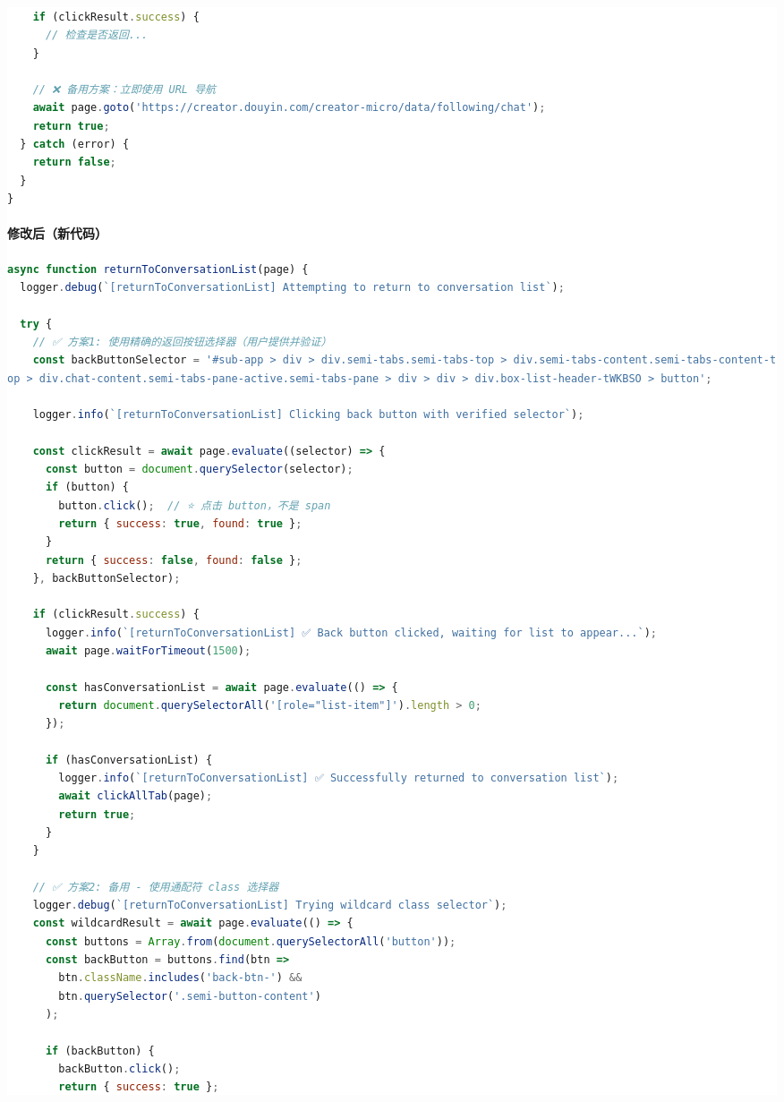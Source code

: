```javascript
    if (clickResult.success) {
      // 检查是否返回...
    }

    // ❌ 备用方案：立即使用 URL 导航
    await page.goto('https://creator.douyin.com/creator-micro/data/following/chat');
    return true;
  } catch (error) {
    return false;
  }
}
```

#### 修改后（新代码）

```javascript
async function returnToConversationList(page) {
  logger.debug(`[returnToConversationList] Attempting to return to conversation list`);

  try {
    // ✅ 方案1: 使用精确的返回按钮选择器（用户提供并验证）
    const backButtonSelector = '#sub-app > div > div.semi-tabs.semi-tabs-top > div.semi-tabs-content.semi-tabs-content-top > div.chat-content.semi-tabs-pane-active.semi-tabs-pane > div > div > div.box-list-header-tWKBSO > button';

    logger.info(`[returnToConversationList] Clicking back button with verified selector`);

    const clickResult = await page.evaluate((selector) => {
      const button = document.querySelector(selector);
      if (button) {
        button.click();  // ⭐ 点击 button，不是 span
        return { success: true, found: true };
      }
      return { success: false, found: false };
    }, backButtonSelector);

    if (clickResult.success) {
      logger.info(`[returnToConversationList] ✅ Back button clicked, waiting for list to appear...`);
      await page.waitForTimeout(1500);

      const hasConversationList = await page.evaluate(() => {
        return document.querySelectorAll('[role="list-item"]').length > 0;
      });

      if (hasConversationList) {
        logger.info(`[returnToConversationList] ✅ Successfully returned to conversation list`);
        await clickAllTab(page);
        return true;
      }
    }

    // ✅ 方案2: 备用 - 使用通配符 class 选择器
    logger.debug(`[returnToConversationList] Trying wildcard class selector`);
    const wildcardResult = await page.evaluate(() => {
      const buttons = Array.from(document.querySelectorAll('button'));
      const backButton = buttons.find(btn =>
        btn.className.includes('back-btn-') &&
        btn.querySelector('.semi-button-content')
      );

      if (backButton) {
        backButton.click();
        return { success: true };
```